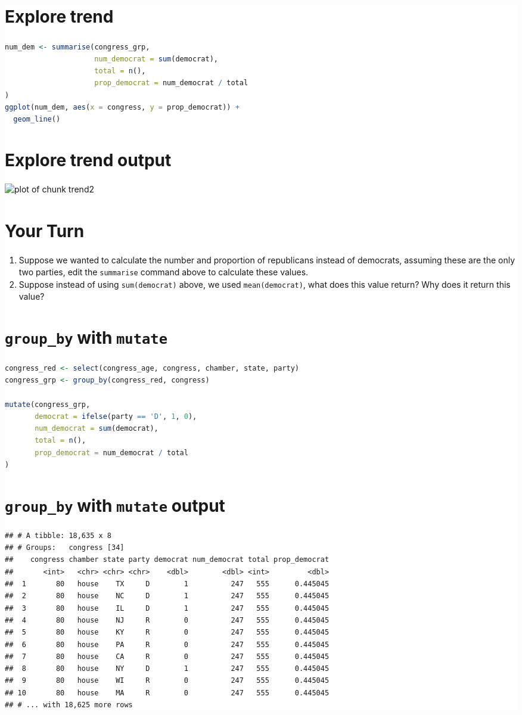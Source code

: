 

# Explore trend

```r
num_dem <- summarise(congress_grp, 
                     num_democrat = sum(democrat),
                     total = n(),
                     prop_democrat = num_democrat / total
)
ggplot(num_dem, aes(x = congress, y = prop_democrat)) + 
  geom_line()
```



# Explore trend output
![plot of chunk trend2](/figure/trend2-1.png)



# Your Turn
1. Suppose we wanted to calculate the number and proportion of republicans instead of democrats, assuming these are the only two parties, edit the `summarise` command above to calculate these values. 
2. Suppose instead of using `sum(democrat)` above, we used `mean(democrat)`, what does this value return? Why does it return this value?



# `group_by` with `mutate`

```r
congress_red <- select(congress_age, congress, chamber, state, party)
congress_grp <- group_by(congress_red, congress)

mutate(congress_grp, 
       democrat = ifelse(party == 'D', 1, 0),
       num_democrat = sum(democrat),
       total = n(),
       prop_democrat = num_democrat / total
)
```



# `group_by` with `mutate` output

```
## # A tibble: 18,635 x 8
## # Groups:   congress [34]
##    congress chamber state party democrat num_democrat total prop_democrat
##       <int>   <chr> <chr> <chr>    <dbl>        <dbl> <int>         <dbl>
##  1       80   house    TX     D        1          247   555      0.445045
##  2       80   house    NC     D        1          247   555      0.445045
##  3       80   house    IL     D        1          247   555      0.445045
##  4       80   house    NJ     R        0          247   555      0.445045
##  5       80   house    KY     R        0          247   555      0.445045
##  6       80   house    PA     R        0          247   555      0.445045
##  7       80   house    CA     R        0          247   555      0.445045
##  8       80   house    NY     D        1          247   555      0.445045
##  9       80   house    WI     R        0          247   555      0.445045
## 10       80   house    MA     R        0          247   555      0.445045
## # ... with 18,625 more rows
```